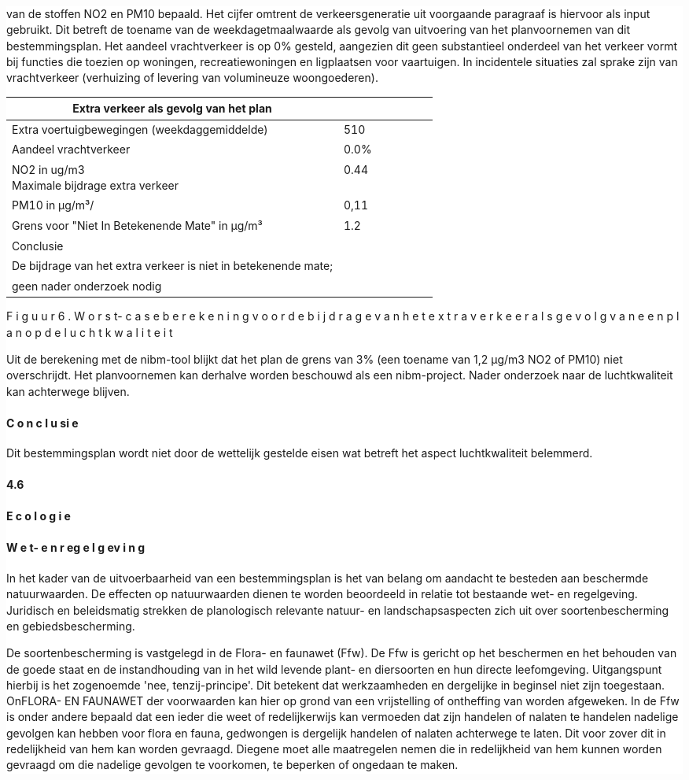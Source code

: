 van de stoffen NO2 en PM10 bepaald. Het cijfer omtrent de verkeersgeneratie uit voorgaande paragraaf is hiervoor als input gebruikt. Dit betreft de toename van de weekdagetmaalwaarde als gevolg van uitvoering van het planvoornemen van dit bestemmingsplan. Het aandeel vrachtverkeer is op 0% gesteld, aangezien dit geen substantieel onderdeel van het verkeer vormt bij functies die toezien op woningen, recreatiewoningen en ligplaatsen voor vaartuigen. In incidentele situaties zal sprake zijn van vrachtverkeer (verhuizing of levering van volumineuze woongoederen).

| Extra verkeer als gevolg van het plan                          |      |  |  |  |  |  |
|----------------------------------------------------------------|------|--|--|--|--|--|
| Extra voertuigbewegingen (weekdaggemiddelde)                   | 510  |  |  |  |  |  |
| Aandeel vrachtverkeer                                          | 0.0% |  |  |  |  |  |
| NO2 in ug/m3<br>Maximale bijdrage extra verkeer                | 0.44 |  |  |  |  |  |
| PM10 in µg/m³/                                                 | 0,11 |  |  |  |  |  |
| Grens voor "Niet In Betekenende Mate" in µg/m³                 | 1.2  |  |  |  |  |  |
| Conclusie                                                      |      |  |  |  |  |  |
| De bijdrage van het extra verkeer is niet in betekenende mate; |      |  |  |  |  |  |
| geen nader onderzoek nodig                                     |      |  |  |  |  |  |

F i g u u r 6 . W o r s t- c a s e b e r e k e n i n g v o o r d e b i j d r a g e v a n h e t e x t r a v e r k e e r a l s g e v o l g v a n e e n p l a n o p d e l u c h t k w a l i t e i t

Uit de berekening met de nibm-tool blijkt dat het plan de grens van 3% (een toename van 1,2 µg/m3 NO2 of PM10) niet overschrijdt. Het planvoornemen kan derhalve worden beschouwd als een nibm-project. Nader onderzoek naar de luchtkwaliteit kan achterwege blijven.

#### **C o n c l u si e**

Dit bestemmingsplan wordt niet door de wettelijk gestelde eisen wat betreft het aspect luchtkwaliteit belemmerd.

#### 4.6

#### E c o l o g i e

#### **W e t- e n r eg e l g ev i n g**

In het kader van de uitvoerbaarheid van een bestemmingsplan is het van belang om aandacht te besteden aan beschermde natuurwaarden. De effecten op natuurwaarden dienen te worden beoordeeld in relatie tot bestaande wet- en regelgeving. Juridisch en beleidsmatig strekken de planologisch relevante natuur- en landschapsaspecten zich uit over soortenbescherming en gebiedsbescherming.

De soortenbescherming is vastgelegd in de Flora- en faunawet (Ffw). De Ffw is gericht op het beschermen en het behouden van de goede staat en de instandhouding van in het wild levende plant- en diersoorten en hun directe leefomgeving. Uitgangspunt hierbij is het zogenoemde 'nee, tenzij-principe'. Dit betekent dat werkzaamheden en dergelijke in beginsel niet zijn toegestaan. OnFLORA- EN FAUNAWET der voorwaarden kan hier op grond van een vrijstelling of ontheffing van worden afgeweken. In de Ffw is onder andere bepaald dat een ieder die weet of redelijkerwijs kan vermoeden dat zijn handelen of nalaten te handelen nadelige gevolgen kan hebben voor flora en fauna, gedwongen is dergelijk handelen of nalaten achterwege te laten. Dit voor zover dit in redelijkheid van hem kan worden gevraagd. Diegene moet alle maatregelen nemen die in redelijkheid van hem kunnen worden gevraagd om die nadelige gevolgen te voorkomen, te beperken of ongedaan te maken.
